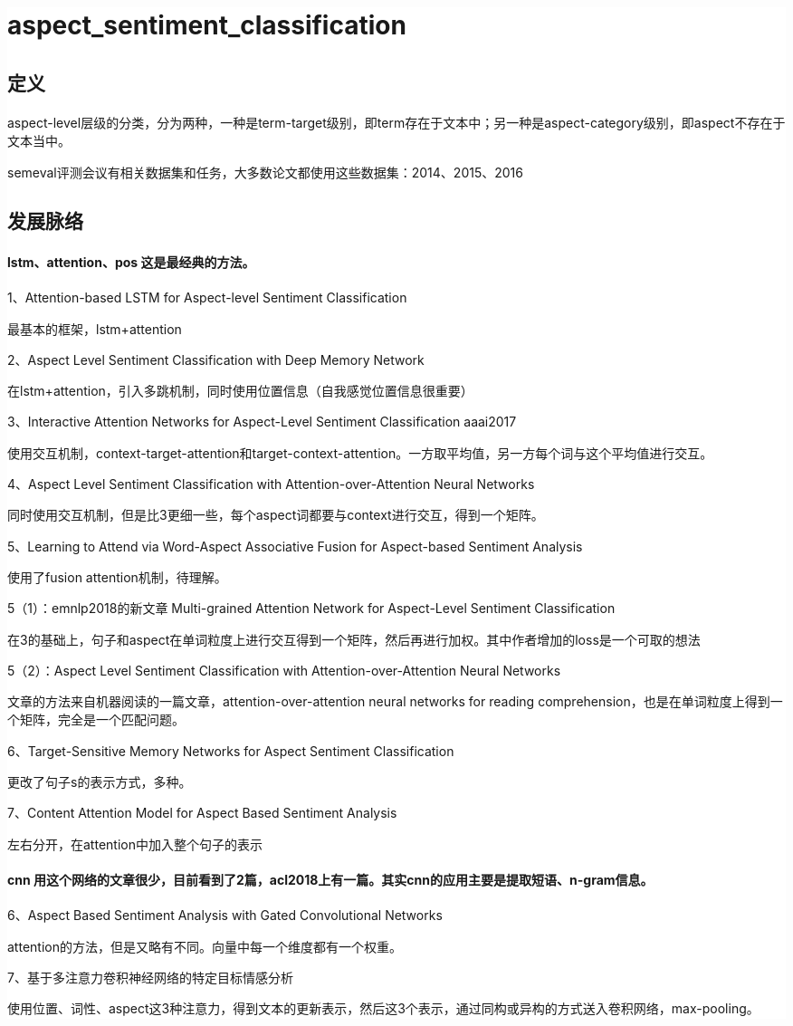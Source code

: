 # aspect_sentiment_classification

## 定义
aspect-level层级的分类，分为两种，一种是term-target级别，即term存在于文本中；另一种是aspect-category级别，即aspect不存在于文本当中。

semeval评测会议有相关数据集和任务，大多数论文都使用这些数据集：2014、2015、2016

## 发展脉络

#### lstm、attention、pos 这是最经典的方法。

1、Attention-based LSTM for Aspect-level Sentiment Classification

最基本的框架，lstm+attention

2、Aspect Level Sentiment Classification with Deep Memory Network

在lstm+attention，引入多跳机制，同时使用位置信息（自我感觉位置信息很重要）

3、Interactive Attention Networks for Aspect-Level Sentiment Classification  aaai2017

使用交互机制，context-target-attention和target-context-attention。一方取平均值，另一方每个词与这个平均值进行交互。

4、Aspect Level Sentiment Classification with Attention-over-Attention Neural Networks

同时使用交互机制，但是比3更细一些，每个aspect词都要与context进行交互，得到一个矩阵。

5、Learning to Attend via Word-Aspect Associative Fusion for Aspect-based Sentiment Analysis

使用了fusion attention机制，待理解。

5（1）：emnlp2018的新文章    Multi-grained Attention Network for Aspect-Level Sentiment Classification 

在3的基础上，句子和aspect在单词粒度上进行交互得到一个矩阵，然后再进行加权。其中作者增加的loss是一个可取的想法

5（2）：Aspect Level Sentiment Classification with Attention-over-Attention Neural Networks

文章的方法来自机器阅读的一篇文章，attention-over-attention neural networks for reading comprehension，也是在单词粒度上得到一个矩阵，完全是一个匹配问题。

6、Target-Sensitive Memory Networks for Aspect Sentiment Classification

更改了句子s的表示方式，多种。

7、Content Attention Model for Aspect Based Sentiment Analysis

左右分开，在attention中加入整个句子的表示

#### cnn 用这个网络的文章很少，目前看到了2篇，acl2018上有一篇。其实cnn的应用主要是提取短语、n-gram信息。

6、Aspect Based Sentiment Analysis with Gated Convolutional Networks

attention的方法，但是又略有不同。向量中每一个维度都有一个权重。

7、基于多注意力卷积神经网络的特定目标情感分析

使用位置、词性、aspect这3种注意力，得到文本的更新表示，然后这3个表示，通过同构或异构的方式送入卷积网络，max-pooling。
